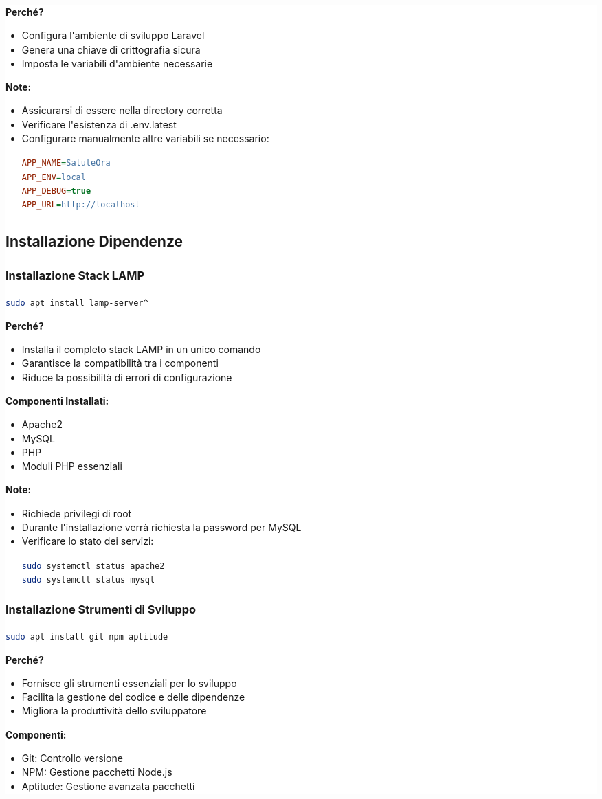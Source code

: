 **Perché?**
- Configura l'ambiente di sviluppo Laravel
- Genera una chiave di crittografia sicura
- Imposta le variabili d'ambiente necessarie

**Note:**
- Assicurarsi di essere nella directory corretta
- Verificare l'esistenza di .env.latest
- Configurare manualmente altre variabili se necessario:
  ```ini
  APP_NAME=SaluteOra
  APP_ENV=local
  APP_DEBUG=true
  APP_URL=http://localhost
  ```

## Installazione Dipendenze

### Installazione Stack LAMP
```bash
sudo apt install lamp-server^
```

**Perché?**
- Installa il completo stack LAMP in un unico comando
- Garantisce la compatibilità tra i componenti
- Riduce la possibilità di errori di configurazione

**Componenti Installati:**
- Apache2
- MySQL
- PHP
- Moduli PHP essenziali

**Note:**
- Richiede privilegi di root
- Durante l'installazione verrà richiesta la password per MySQL
- Verificare lo stato dei servizi:
  ```bash
  sudo systemctl status apache2
  sudo systemctl status mysql
  ```

### Installazione Strumenti di Sviluppo
```bash
sudo apt install git npm aptitude
```

**Perché?**
- Fornisce gli strumenti essenziali per lo sviluppo
- Facilita la gestione del codice e delle dipendenze
- Migliora la produttività dello sviluppatore

**Componenti:**
- Git: Controllo versione
- NPM: Gestione pacchetti Node.js
- Aptitude: Gestione avanzata pacchetti

